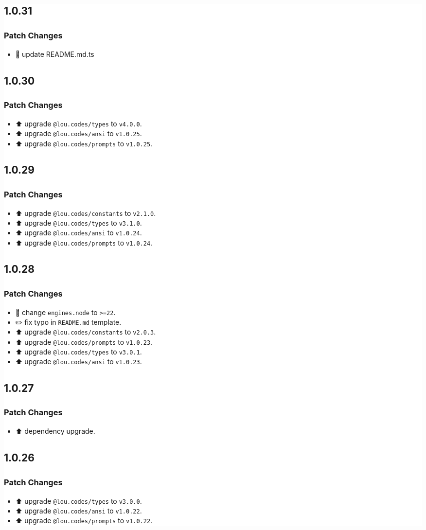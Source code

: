## 1.0.31

### Patch Changes

- 📝 update README.md.ts

## 1.0.30

### Patch Changes

- ⬆️ upgrade `@lou.codes/types` to `v4.0.0`.
- ⬆️ upgrade `@lou.codes/ansi` to `v1.0.25`.
- ⬆️ upgrade `@lou.codes/prompts` to `v1.0.25`.

## 1.0.29

### Patch Changes

- ⬆️ upgrade `@lou.codes/constants` to `v2.1.0`.
- ⬆️ upgrade `@lou.codes/types` to `v3.1.0`.
- ⬆️ upgrade `@lou.codes/ansi` to `v1.0.24`.
- ⬆️ upgrade `@lou.codes/prompts` to `v1.0.24`.

## 1.0.28

### Patch Changes

- 🔧 change `engines.node` to `>=22`.
- ✏️ fix typo in `README.md` template.
- ⬆️ upgrade `@lou.codes/constants` to `v2.0.3`.
- ⬆️ upgrade `@lou.codes/prompts` to `v1.0.23`.
- ⬆️ upgrade `@lou.codes/types` to `v3.0.1`.
- ⬆️ upgrade `@lou.codes/ansi` to `v1.0.23`.

## 1.0.27

### Patch Changes

- ⬆️ dependency upgrade.

## 1.0.26

### Patch Changes

- ⬆️ upgrade `@lou.codes/types` to `v3.0.0`.
- ⬆️ upgrade `@lou.codes/ansi` to `v1.0.22`.
- ⬆️ upgrade `@lou.codes/prompts` to `v1.0.22`.
